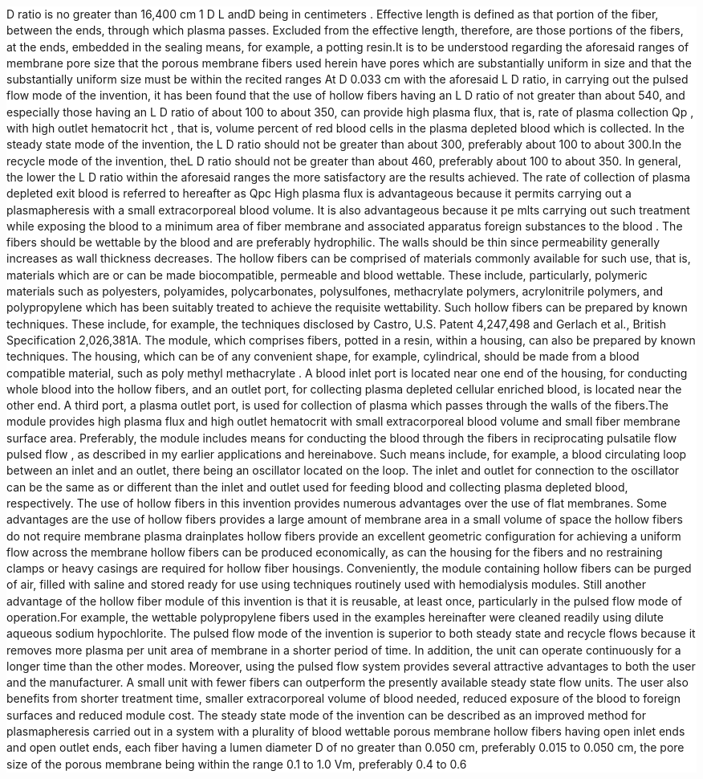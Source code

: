 D ratio is no greater than 16,400 cm 1 D L andD being in centimeters . Effective length is defined as that portion of the fiber, between the ends, through which plasma passes. Excluded from the effective length, therefore, are those portions of the fibers, at the ends, embedded in the sealing means, for example, a potting resin.It is to be understood regarding the aforesaid ranges of membrane pore size that the porous membrane fibers used herein have pores which are substantially uniform in size and that the substantially uniform size must be within the recited ranges At D 0.033 cm with the aforesaid L D ratio, in carrying out the pulsed flow mode of the invention, it has been found that the use of hollow fibers having an L D ratio of not greater than about 540, and especially those having an L D ratio of about 100 to about 350, can provide high plasma flux, that is, rate of plasma collection Qp , with high outlet hematocrit hct , that is, volume percent of red blood cells in the plasma depleted blood which is collected. In the steady state mode of the invention, the L D ratio should not be greater than about 300, preferably about 100 to about 300.In the recycle mode of the invention, theL D ratio should not be greater than about 460, preferably about 100 to about 350. In general, the lower the L D ratio within the aforesaid ranges the more satisfactory are the results achieved. The rate of collection of plasma depleted exit blood is referred to hereafter as Qpc High plasma flux is advantageous because it permits carrying out a plasmapheresis with a small extracorporeal blood volume. It is also advantageous because it pe mlts carrying out such treatment while exposing the blood to a minimum area of fiber membrane and associated apparatus foreign substances to the blood . The fibers should be wettable by the blood and are preferably hydrophilic. The walls should be thin since permeability generally increases as wall thickness decreases. The hollow fibers can be comprised of materials commonly available for such use, that is, materials which are or can be made biocompatible, permeable and blood wettable. These include, particularly, polymeric materials such as polyesters, polyamides, polycarbonates, polysulfones, methacrylate polymers, acrylonitrile polymers, and polypropylene which has been suitably treated to achieve the requisite wettability. Such hollow fibers can be prepared by known techniques. These include, for example, the techniques disclosed by Castro, U.S. Patent 4,247,498 and Gerlach et al., British Specification 2,026,381A. The module, which comprises fibers, potted in a resin, within a housing, can also be prepared by known techniques. The housing, which can be of any convenient shape, for example, cylindrical, should be made from a blood compatible material, such as poly methyl methacrylate . A blood inlet port is located near one end of the housing, for conducting whole blood into the hollow fibers, and an outlet port, for collecting plasma depleted cellular enriched blood, is located near the other end. A third port, a plasma outlet port, is used for collection of plasma which passes through the walls of the fibers.The module provides high plasma flux and high outlet hematocrit with small extracorporeal blood volume and small fiber membrane surface area. Preferably, the module includes means for conducting the blood through the fibers in reciprocating pulsatile flow pulsed flow , as described in my earlier applications and hereinabove. Such means include, for example, a blood circulating loop between an inlet and an outlet, there being an oscillator located on the loop. The inlet and outlet for connection to the oscillator can be the same as or different than the inlet and outlet used for feeding blood and collecting plasma depleted blood, respectively. The use of hollow fibers in this invention provides numerous advantages over the use of flat membranes. Some advantages are the use of hollow fibers provides a large amount of membrane area in a small volume of space the hollow fibers do not require membrane plasma drainplates hollow fibers provide an excellent geometric configuration for achieving a uniform flow across the membrane hollow fibers can be produced economically, as can the housing for the fibers and no restraining clamps or heavy casings are required for hollow fiber housings. Conveniently, the module containing hollow fibers can be purged of air, filled with saline and stored ready for use using techniques routinely used with hemodialysis modules. Still another advantage of the hollow fiber module of this invention is that it is reusable, at least once, particularly in the pulsed flow mode of operation.For example, the wettable polypropylene fibers used in the examples hereinafter were cleaned readily using dilute aqueous sodium hypochlorite. The pulsed flow mode of the invention is superior to both steady state and recycle flows because it removes more plasma per unit area of membrane in a shorter period of time. In addition, the unit can operate continuously for a longer time than the other modes. Moreover, using the pulsed flow system provides several attractive advantages to both the user and the manufacturer. A small unit with fewer fibers can outperform the presently available steady state flow units. The user also benefits from shorter treatment time, smaller extracorporeal volume of blood needed, reduced exposure of the blood to foreign surfaces and reduced module cost. The steady state mode of the invention can be described as an improved method for plasmapheresis carried out in a system with a plurality of blood wettable porous membrane hollow fibers having open inlet ends and open outlet ends, each fiber having a lumen diameter D of no greater than 0.050 cm, preferably 0.015 to 0.050 cm, the pore size of the porous membrane being within the range 0.1 to 1.0 Vm, preferably 0.4 to 0.6